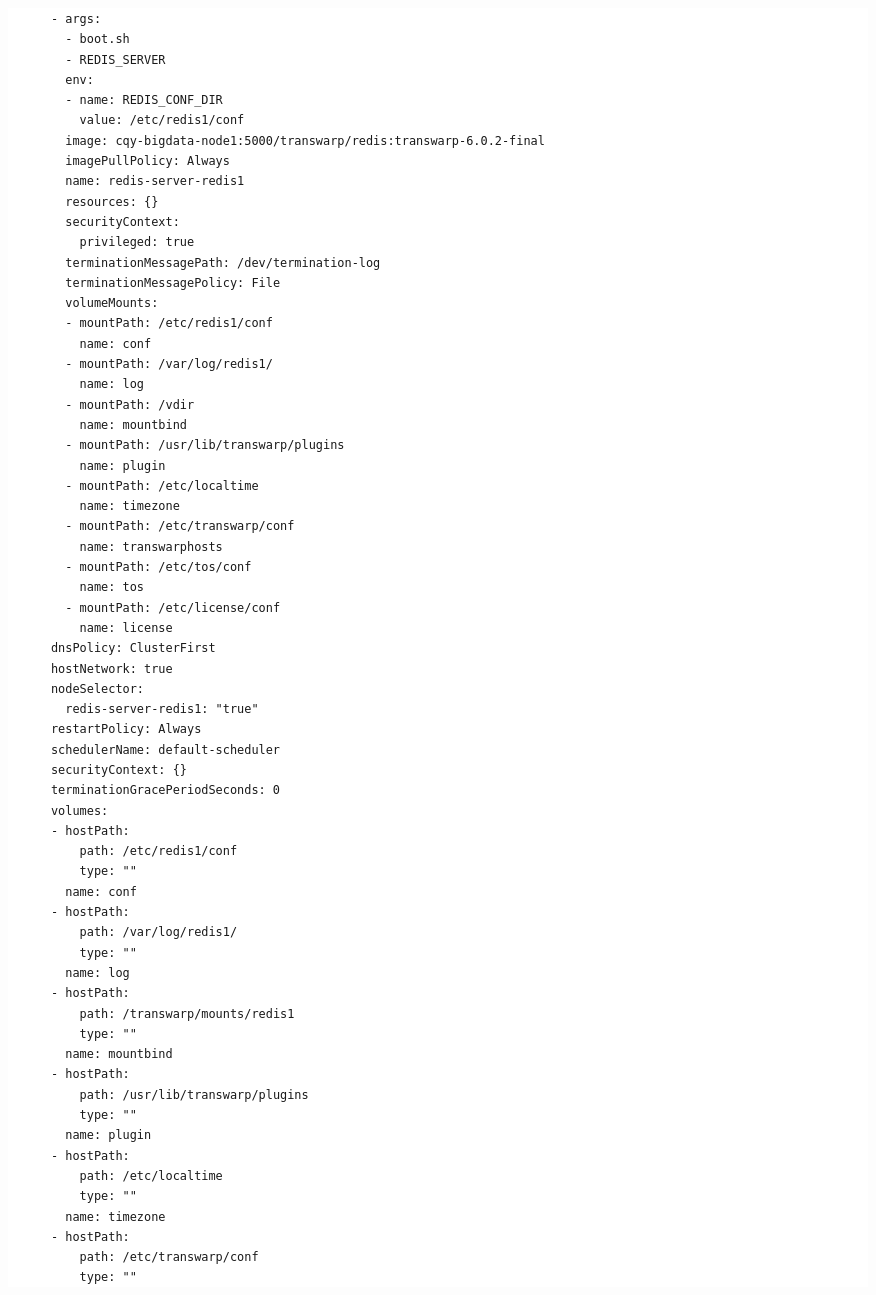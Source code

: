 ```
      - args:
        - boot.sh
        - REDIS_SERVER
        env:
        - name: REDIS_CONF_DIR
          value: /etc/redis1/conf
        image: cqy-bigdata-node1:5000/transwarp/redis:transwarp-6.0.2-final
        imagePullPolicy: Always
        name: redis-server-redis1
        resources: {}
        securityContext:
          privileged: true
        terminationMessagePath: /dev/termination-log
        terminationMessagePolicy: File
        volumeMounts:
        - mountPath: /etc/redis1/conf
          name: conf
        - mountPath: /var/log/redis1/
          name: log
        - mountPath: /vdir
          name: mountbind
        - mountPath: /usr/lib/transwarp/plugins
          name: plugin
        - mountPath: /etc/localtime
          name: timezone
        - mountPath: /etc/transwarp/conf
          name: transwarphosts
        - mountPath: /etc/tos/conf
          name: tos
        - mountPath: /etc/license/conf
          name: license
      dnsPolicy: ClusterFirst
      hostNetwork: true
      nodeSelector:
        redis-server-redis1: "true"
      restartPolicy: Always
      schedulerName: default-scheduler
      securityContext: {}
      terminationGracePeriodSeconds: 0
      volumes:
      - hostPath:
          path: /etc/redis1/conf
          type: ""
        name: conf
      - hostPath:
          path: /var/log/redis1/
          type: ""
        name: log
      - hostPath:
          path: /transwarp/mounts/redis1
          type: ""
        name: mountbind
      - hostPath:
          path: /usr/lib/transwarp/plugins
          type: ""
        name: plugin
      - hostPath:
          path: /etc/localtime
          type: ""
        name: timezone
      - hostPath:
          path: /etc/transwarp/conf
          type: ""
```